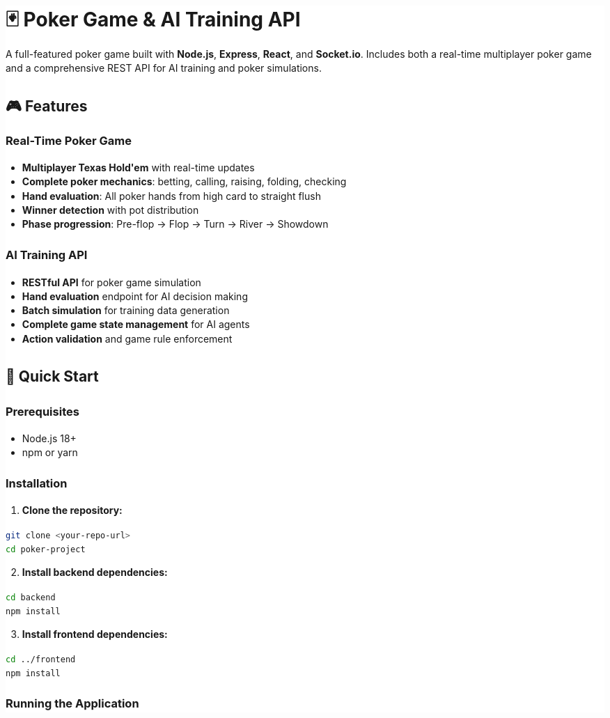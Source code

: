 # 🃏 Poker Game & AI Training API

A full-featured poker game built with **Node.js**, **Express**, **React**, and **Socket.io**. Includes both a real-time multiplayer poker game and a comprehensive REST API for AI training and poker simulations.

## 🎮 Features

### Real-Time Poker Game
- **Multiplayer Texas Hold'em** with real-time updates
- **Complete poker mechanics**: betting, calling, raising, folding, checking
- **Hand evaluation**: All poker hands from high card to straight flush
- **Winner detection** with pot distribution
- **Phase progression**: Pre-flop → Flop → Turn → River → Showdown

### AI Training API
- **RESTful API** for poker game simulation
- **Hand evaluation** endpoint for AI decision making
- **Batch simulation** for training data generation
- **Complete game state management** for AI agents
- **Action validation** and game rule enforcement

## 🚀 Quick Start

### Prerequisites
- Node.js 18+ 
- npm or yarn

### Installation

1. **Clone the repository:**
```bash
git clone <your-repo-url>
cd poker-project
```

2. **Install backend dependencies:**
```bash
cd backend
npm install
```

3. **Install frontend dependencies:**
```bash
cd ../frontend
npm install
```

### Running the Application
